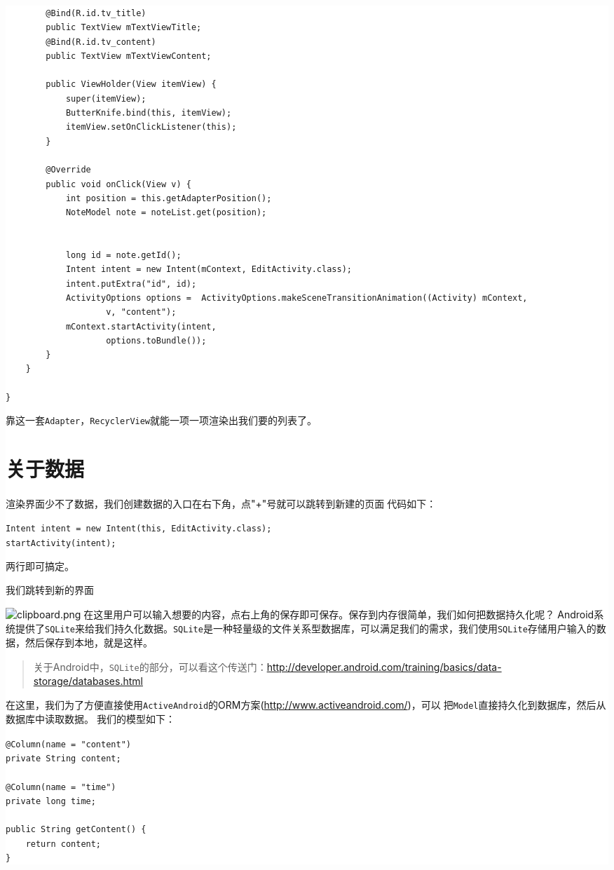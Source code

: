 ```
        @Bind(R.id.tv_title)
        public TextView mTextViewTitle;
        @Bind(R.id.tv_content)
        public TextView mTextViewContent;

        public ViewHolder(View itemView) {
            super(itemView);
            ButterKnife.bind(this, itemView);
            itemView.setOnClickListener(this);
        }

        @Override
        public void onClick(View v) {
            int position = this.getAdapterPosition();
            NoteModel note = noteList.get(position);


            long id = note.getId();
            Intent intent = new Intent(mContext, EditActivity.class);
            intent.putExtra("id", id);
            ActivityOptions options =  ActivityOptions.makeSceneTransitionAnimation((Activity) mContext,
                    v, "content");
            mContext.startActivity(intent,
                    options.toBundle());
        }
    }

}
```

靠这一套`Adapter`，`RecyclerView`就能一项一项渲染出我们要的列表了。

# 关于数据
渲染界面少不了数据，我们创建数据的入口在右下角，点"+"号就可以跳转到新建的页面
代码如下：
```
Intent intent = new Intent(this, EditActivity.class);
startActivity(intent);
```
两行即可搞定。

我们跳转到新的界面

![clipboard.png](https://segmentfault.com/img/bVmzvt)
在这里用户可以输入想要的内容，点右上角的保存即可保存。保存到内存很简单，我们如何把数据持久化呢？
Android系统提供了`SQLite`来给我们持久化数据。`SQLite`是一种轻量级的文件关系型数据库，可以满足我们的需求，我们使用`SQLite`存储用户输入的数据，然后保存到本地，就是这样。
> 关于Android中，`SQLite`的部分，可以看这个传送门：http://developer.android.com/training/basics/data-storage/databases.html

在这里，我们为了方便直接使用`ActiveAndroid`的ORM方案(http://www.activeandroid.com/)，可以
把`Model`直接持久化到数据库，然后从数据库中读取数据。
我们的模型如下：
```
@Column(name = "content")
private String content;

@Column(name = "time")
private long time;

public String getContent() {
    return content;
}

```